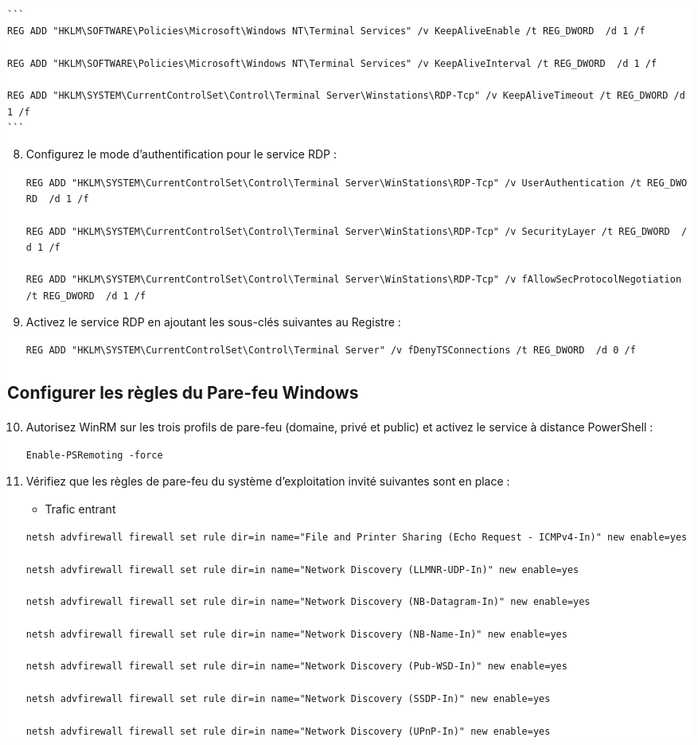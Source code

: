 	```
	REG ADD "HKLM\SOFTWARE\Policies\Microsoft\Windows NT\Terminal Services" /v KeepAliveEnable /t REG_DWORD  /d 1 /f

	REG ADD "HKLM\SOFTWARE\Policies\Microsoft\Windows NT\Terminal Services" /v KeepAliveInterval /t REG_DWORD  /d 1 /f

	REG ADD "HKLM\SYSTEM\CurrentControlSet\Control\Terminal Server\Winstations\RDP-Tcp" /v KeepAliveTimeout /t REG_DWORD /d 1 /f
	```

8. Configurez le mode d’authentification pour le service RDP :

	```
	REG ADD "HKLM\SYSTEM\CurrentControlSet\Control\Terminal Server\WinStations\RDP-Tcp" /v UserAuthentication /t REG_DWORD  /d 1 /f

	REG ADD "HKLM\SYSTEM\CurrentControlSet\Control\Terminal Server\WinStations\RDP-Tcp" /v SecurityLayer /t REG_DWORD  /d 1 /f

	REG ADD "HKLM\SYSTEM\CurrentControlSet\Control\Terminal Server\WinStations\RDP-Tcp" /v fAllowSecProtocolNegotiation /t REG_DWORD  /d 1 /f
	```

9. Activez le service RDP en ajoutant les sous-clés suivantes au Registre :

	```
	REG ADD "HKLM\SYSTEM\CurrentControlSet\Control\Terminal Server" /v fDenyTSConnections /t REG_DWORD  /d 0 /f
	```


## Configurer les règles du Pare-feu Windows
10. Autorisez WinRM sur les trois profils de pare-feu (domaine, privé et public) et activez le service à distance PowerShell :

	```
	Enable-PSRemoting -force
	```

11. Vérifiez que les règles de pare-feu du système d’exploitation invité suivantes sont en place :

	- Trafic entrant

	```
	netsh advfirewall firewall set rule dir=in name="File and Printer Sharing (Echo Request - ICMPv4-In)" new enable=yes

	netsh advfirewall firewall set rule dir=in name="Network Discovery (LLMNR-UDP-In)" new enable=yes

	netsh advfirewall firewall set rule dir=in name="Network Discovery (NB-Datagram-In)" new enable=yes

	netsh advfirewall firewall set rule dir=in name="Network Discovery (NB-Name-In)" new enable=yes

	netsh advfirewall firewall set rule dir=in name="Network Discovery (Pub-WSD-In)" new enable=yes

	netsh advfirewall firewall set rule dir=in name="Network Discovery (SSDP-In)" new enable=yes

	netsh advfirewall firewall set rule dir=in name="Network Discovery (UPnP-In)" new enable=yes
